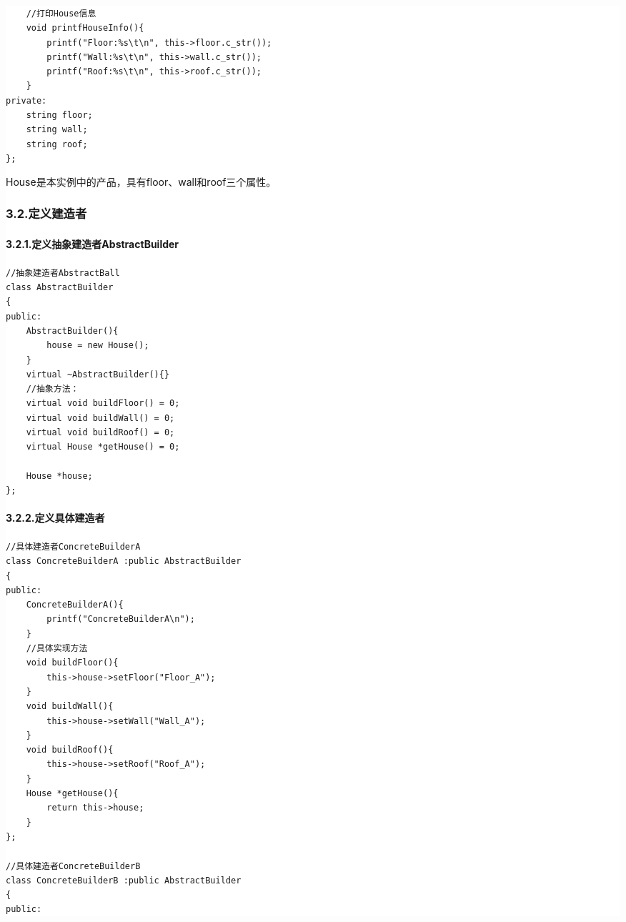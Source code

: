 ```
	//打印House信息
	void printfHouseInfo(){
		printf("Floor:%s\t\n", this->floor.c_str());
		printf("Wall:%s\t\n", this->wall.c_str());
		printf("Roof:%s\t\n", this->roof.c_str());
	}
private:
	string floor;
	string wall;
	string roof;
};
```
House是本实例中的产品，具有floor、wall和roof三个属性。

### 3.2.定义建造者
#### 3.2.1.定义抽象建造者AbstractBuilder
```
//抽象建造者AbstractBall
class AbstractBuilder
{
public:
    AbstractBuilder(){
        house = new House();
    }
    virtual ~AbstractBuilder(){}
    //抽象方法：
    virtual void buildFloor() = 0;
    virtual void buildWall() = 0;
    virtual void buildRoof() = 0;
    virtual House *getHouse() = 0;

    House *house;
};
```
#### 3.2.2.定义具体建造者 
```
//具体建造者ConcreteBuilderA
class ConcreteBuilderA :public AbstractBuilder
{
public:
	ConcreteBuilderA(){
		printf("ConcreteBuilderA\n");
	}
	//具体实现方法
	void buildFloor(){
		this->house->setFloor("Floor_A");
	}
	void buildWall(){
		this->house->setWall("Wall_A");
	}
	void buildRoof(){
		this->house->setRoof("Roof_A");
	}
	House *getHouse(){
		return this->house;
	}
};
 
//具体建造者ConcreteBuilderB
class ConcreteBuilderB :public AbstractBuilder
{
public:
```